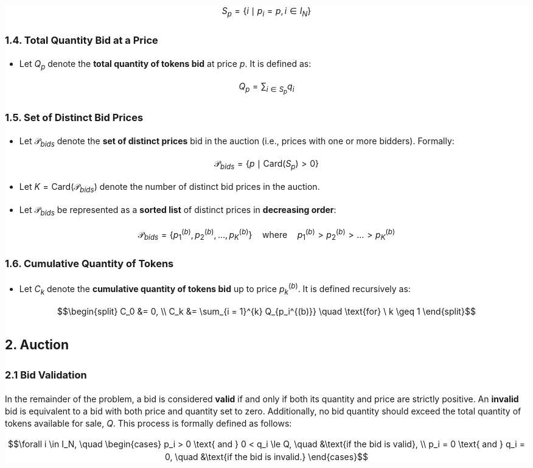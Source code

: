 ```math
S_p = \lbrace i \mid p_i = p, \, i \in I_N \rbrace
```

### 1.4. Total Quantity Bid at a Price
- Let $Q_p$ denote the **total quantity of tokens bid** at price $p$. It is defined as:
  
```math
Q_p = \sum_{i \in S_p} q_i
```

### 1.5. Set of Distinct Bid Prices
- Let $\mathcal{P}_{bids}$ denote the **set of distinct prices** bid in the auction (i.e., prices with one or more bidders). Formally:
  
```math
\mathcal{P}_{bids} = \lbrace p \mid \text{Card}(S_p) > 0 \rbrace
```

- Let $K = \text{Card}(\mathcal{P}_{bids})$ denote the number of distinct bid prices in the auction.

- Let $\mathcal{P}_{bids}$ be represented as a **sorted list** of distinct prices in **decreasing order**:
  
```math
\mathcal{P}_{bids} = \lbrace p_{1}^{(b)}, p_{2}^{(b)}, \dots, p_{K}^{(b)} \rbrace \quad \text{where} \quad p_{1}^{(b)} > p_{2}^{(b)} > \dots > p_{K}^{(b)}
```

### 1.6. Cumulative Quantity of Tokens
- Let $C_k$ denote the **cumulative quantity of tokens bid** up to price $p_k^{(b)}$. It is defined recursively as:
  
```math
\begin{split}
C_0 &= 0, \\
C_k &= \sum_{i = 1}^{k} Q_{p_i^{(b)}} \quad \text{for} \ k \geq 1
\end{split}
```

## 2. Auction

### 2.1 Bid Validation

In the remainder of the problem, a bid is considered **valid** if and only if both its quantity and price are strictly positive. An **invalid** bid is equivalent to a bid with both price and quantity set to zero. Additionally, no bid quantity should exceed the total quantity of tokens available for sale, $Q$. This process is formally defined as follows:

```math
\forall i \in I_N, \quad 
\begin{cases}
p_i > 0 \text{ and } 0 < q_i \le Q, \quad &\text{if the bid is valid}, \\
p_i = 0 \text{ and } q_i = 0, \quad &\text{if the bid is invalid.}
\end{cases}
```
